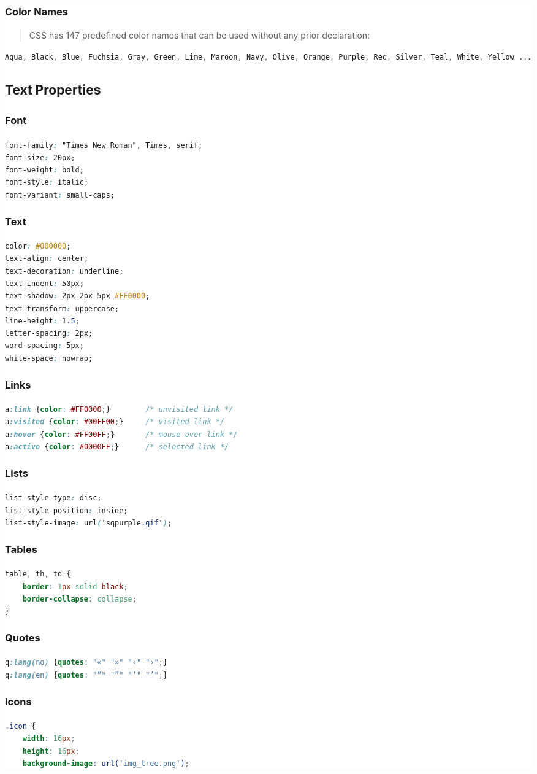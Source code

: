### Color Names
> CSS has 147 predefined color names that can be used without any prior declaration:
```css
Aqua, Black, Blue, Fuchsia, Gray, Green, Lime, Maroon, Navy, Olive, Orange, Purple, Red, Silver, Teal, White, Yellow ...
```

## Text Properties
### Font
```css
font-family: "Times New Roman", Times, serif;
font-size: 20px;
font-weight: bold;
font-style: italic;
font-variant: small-caps;
```
### Text
```css
color: #000000;
text-align: center;
text-decoration: underline;
text-indent: 50px;
text-shadow: 2px 2px 5px #FF0000;
text-transform: uppercase;
line-height: 1.5;
letter-spacing: 2px;
word-spacing: 5px;
white-space: nowrap;
```
### Links
```css
a:link {color: #FF0000;}		/* unvisited link */
a:visited {color: #00FF00;}		/* visited link */
a:hover {color: #FF00FF;}		/* mouse over link */
a:active {color: #0000FF;}		/* selected link */
```
### Lists
```css
list-style-type: disc;
list-style-position: inside;
list-style-image: url('sqpurple.gif');
```
### Tables
```css
table, th, td {
	border: 1px solid black;
	border-collapse: collapse;
}
```
### Quotes
```css
q:lang(no) {quotes: "«" "»" "‹" "›";}
q:lang(en) {quotes: "“" "”" "‘" "’";}
```
### Icons
```css
.icon {
	width: 16px;
	height: 16px;
	background-image: url('img_tree.png');
```